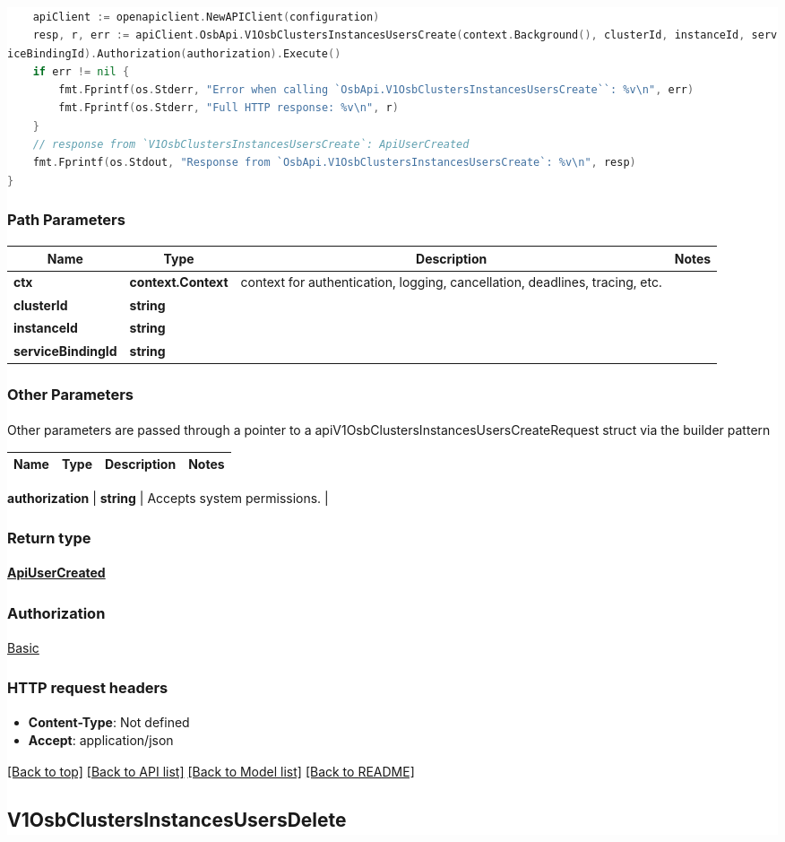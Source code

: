 ```go
    apiClient := openapiclient.NewAPIClient(configuration)
    resp, r, err := apiClient.OsbApi.V1OsbClustersInstancesUsersCreate(context.Background(), clusterId, instanceId, serviceBindingId).Authorization(authorization).Execute()
    if err != nil {
        fmt.Fprintf(os.Stderr, "Error when calling `OsbApi.V1OsbClustersInstancesUsersCreate``: %v\n", err)
        fmt.Fprintf(os.Stderr, "Full HTTP response: %v\n", r)
    }
    // response from `V1OsbClustersInstancesUsersCreate`: ApiUserCreated
    fmt.Fprintf(os.Stdout, "Response from `OsbApi.V1OsbClustersInstancesUsersCreate`: %v\n", resp)
}
```

### Path Parameters


Name | Type | Description  | Notes
------------- | ------------- | ------------- | -------------
**ctx** | **context.Context** | context for authentication, logging, cancellation, deadlines, tracing, etc.
**clusterId** | **string** |  | 
**instanceId** | **string** |  | 
**serviceBindingId** | **string** |  | 

### Other Parameters

Other parameters are passed through a pointer to a apiV1OsbClustersInstancesUsersCreateRequest struct via the builder pattern


Name | Type | Description  | Notes
------------- | ------------- | ------------- | -------------



 **authorization** | **string** | Accepts system permissions. | 

### Return type

[**ApiUserCreated**](ApiUserCreated.md)

### Authorization

[Basic](../README.md#Basic)

### HTTP request headers

- **Content-Type**: Not defined
- **Accept**: application/json

[[Back to top]](#) [[Back to API list]](../README.md#documentation-for-api-endpoints)
[[Back to Model list]](../README.md#documentation-for-models)
[[Back to README]](../README.md)


## V1OsbClustersInstancesUsersDelete
